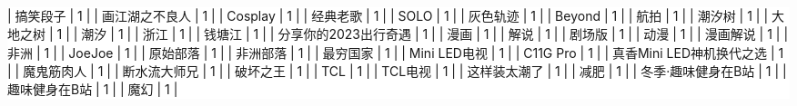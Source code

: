 | 搞笑段子 | 1 |
| 画江湖之不良人 | 1 |
| Cosplay | 1 |
| 经典老歌 | 1 |
| SOLO | 1 |
| 灰色轨迹 | 1 |
| Beyond | 1 |
| 航拍 | 1 |
| 潮汐树 | 1 |
| 大地之树 | 1 |
| 潮汐 | 1 |
| 浙江 | 1 |
| 钱塘江 | 1 |
| 分享你的2023出行奇遇 | 1 |
| 漫画 | 1 |
| 解说 | 1 |
| 剧场版 | 1 |
| 动漫 | 1 |
| 漫画解说 | 1 |
| 非洲 | 1 |
| JoeJoe | 1 |
| 原始部落 | 1 |
| 非洲部落 | 1 |
| 最穷国家 | 1 |
| Mini LED电视 | 1 |
| C11G Pro | 1 |
| 真香Mini LED神机换代之选 | 1 |
| 魔鬼筋肉人 | 1 |
| 断水流大师兄 | 1 |
| 破坏之王 | 1 |
| TCL | 1 |
| TCL电视 | 1 |
| 这样装太潮了 | 1 |
| 减肥 | 1 |
| 冬季·趣味健身在B站 | 1 |
| 趣味健身在B站 | 1 |
| 魔幻 | 1 |